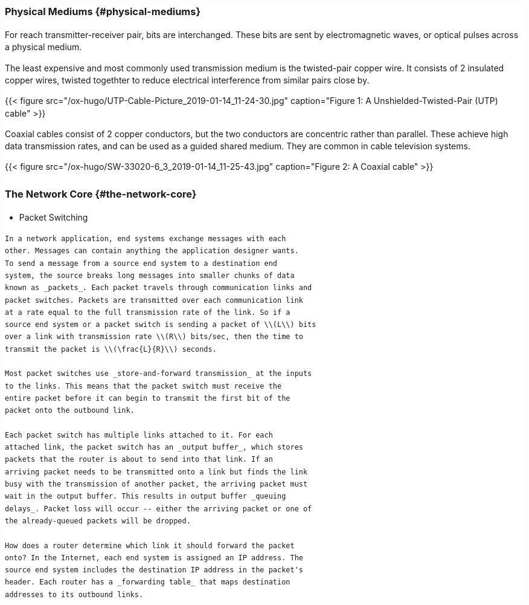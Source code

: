 
### Physical Mediums {#physical-mediums}

For reach transmitter-receiver pair, bits are interchanged. These bits
are sent by electromagnetic waves, or optical pulses across a physical
medium.

The least expensive and most commonly used transmission medium is the
twisted-pair copper wire. It consists of 2 insulated copper wires,
twisted togethter to reduce electrical interference from similar pairs
close by.

{{< figure src="/ox-hugo/UTP-Cable-Picture_2019-01-14_11-24-30.jpg" caption="Figure 1: A Unshielded-Twisted-Pair (UTP) cable" >}}

Coaxial cables consist of 2 copper conductors, but the two conductors
are concentric rather than parallel. These achieve high data
transmission rates, and can be used as a guided shared medium. They
are common in cable television systems.

{{< figure src="/ox-hugo/SW-33020-6_3_2019-01-14_11-25-43.jpg" caption="Figure 2: A Coaxial cable" >}}


### The Network Core {#the-network-core}

-    Packet Switching

    In a network application, end systems exchange messages with each
    other. Messages can contain anything the application designer wants.
    To send a message from a source end system to a destination end
    system, the source breaks long messages into smaller chunks of data
    known as _packets_. Each packet travels through communication links and
    packet switches. Packets are transmitted over each communication link
    at a rate equal to the full transmission rate of the link. So if a
    source end system or a packet switch is sending a packet of \\(L\\) bits
    over a link with transmission rate \\(R\\) bits/sec, then the time to
    transmit the packet is \\(\frac{L}{R}\\) seconds.

    Most packet switches use _store-and-forward transmission_ at the inputs
    to the links. This means that the packet switch must receive the
    entire packet before it can begin to transmit the first bit of the
    packet onto the outbound link.

    Each packet switch has multiple links attached to it. For each
    attached link, the packet switch has an _output buffer_, which stores
    packets that the router is about to send into that link. If an
    arriving packet needs to be transmitted onto a link but finds the link
    busy with the transmission of another packet, the arriving packet must
    wait in the output buffer. This results in output buffer _queuing
    delays_. Packet loss will occur -- either the arriving packet or one of
    the already-queued packets will be dropped.

    How does a router determine which link it should forward the packet
    onto? In the Internet, each end system is assigned an IP address. The
    source end system includes the destination IP address in the packet's
    header. Each router has a _forwarding table_ that maps destination
    addresses to its outbound links.
